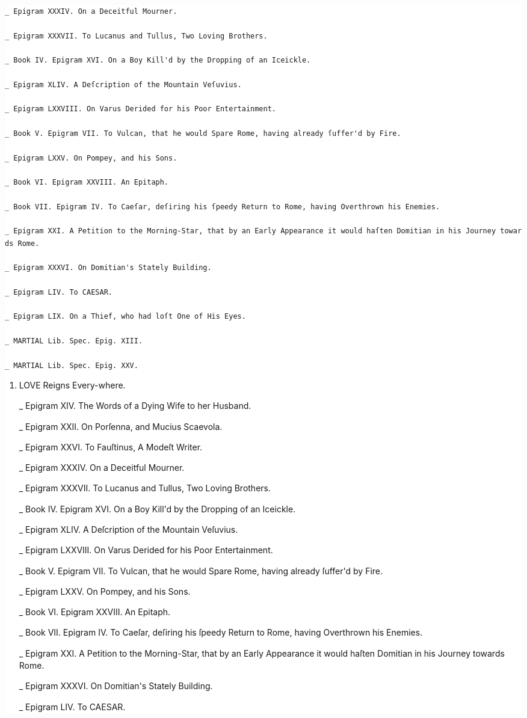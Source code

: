     _ Epigram XXXIV. On a Deceitful Mourner.

    _ Epigram XXXVII. To Lucanus and Tullus, Two Loving Brothers.

    _ Book IV. Epigram XVI. On a Boy Kill'd by the Dropping of an Iceickle.

    _ Epigram XLIV. A Deſcription of the Mountain Veſuvius.

    _ Epigram LXXVIII. On Varus Derided for his Poor Entertainment.

    _ Book V. Epigram VII. To Vulcan, that he would Spare Rome, having already ſuffer'd by Fire.

    _ Epigram LXXV. On Pompey, and his Sons.

    _ Book VI. Epigram XXVIII. An Epitaph.

    _ Book VII. Epigram IV. To Caeſar, deſiring his ſpeedy Return to Rome, having Overthrown his Enemies.

    _ Epigram XXI. A Petition to the Morning-Star, that by an Early Appearance it would haſten Domitian in his Journey towards Rome.

    _ Epigram XXXVI. On Domitian's Stately Building.

    _ Epigram LIV. To CAESAR.

    _ Epigram LIX. On a Thief, who had loſt One of His Eyes.

    _ MARTIAL Lib. Spec. Epig. XIII.

    _ MARTIAL Lib. Spec. Epig. XXV.

1. LOVE Reigns Every-where.

    _ Epigram XIV. The Words of a Dying Wife to her Husband.

    _ Epigram XXII. On Porſenna, and Mucius Scaevola.

    _ Epigram XXVI. To Fauſtinus, A Modeſt Writer.

    _ Epigram XXXIV. On a Deceitful Mourner.

    _ Epigram XXXVII. To Lucanus and Tullus, Two Loving Brothers.

    _ Book IV. Epigram XVI. On a Boy Kill'd by the Dropping of an Iceickle.

    _ Epigram XLIV. A Deſcription of the Mountain Veſuvius.

    _ Epigram LXXVIII. On Varus Derided for his Poor Entertainment.

    _ Book V. Epigram VII. To Vulcan, that he would Spare Rome, having already ſuffer'd by Fire.

    _ Epigram LXXV. On Pompey, and his Sons.

    _ Book VI. Epigram XXVIII. An Epitaph.

    _ Book VII. Epigram IV. To Caeſar, deſiring his ſpeedy Return to Rome, having Overthrown his Enemies.

    _ Epigram XXI. A Petition to the Morning-Star, that by an Early Appearance it would haſten Domitian in his Journey towards Rome.

    _ Epigram XXXVI. On Domitian's Stately Building.

    _ Epigram LIV. To CAESAR.
